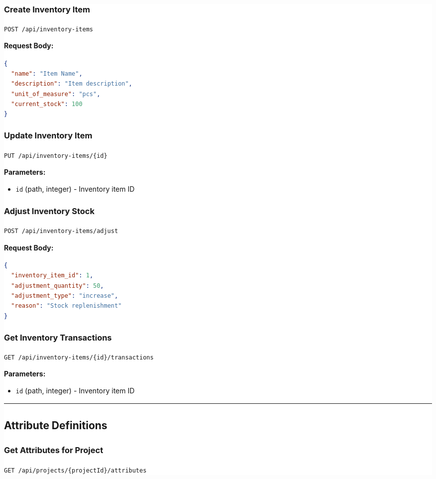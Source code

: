 ### Create Inventory Item
```http
POST /api/inventory-items
```

**Request Body:**
```json
{
  "name": "Item Name",
  "description": "Item description",
  "unit_of_measure": "pcs",
  "current_stock": 100
}
```

### Update Inventory Item
```http
PUT /api/inventory-items/{id}
```

**Parameters:**
- `id` (path, integer) - Inventory item ID

### Adjust Inventory Stock
```http
POST /api/inventory-items/adjust
```

**Request Body:**
```json
{
  "inventory_item_id": 1,
  "adjustment_quantity": 50,
  "adjustment_type": "increase",
  "reason": "Stock replenishment"
}
```

### Get Inventory Transactions
```http
GET /api/inventory-items/{id}/transactions
```

**Parameters:**
- `id` (path, integer) - Inventory item ID

---

## Attribute Definitions

### Get Attributes for Project
```http
GET /api/projects/{projectId}/attributes
```
